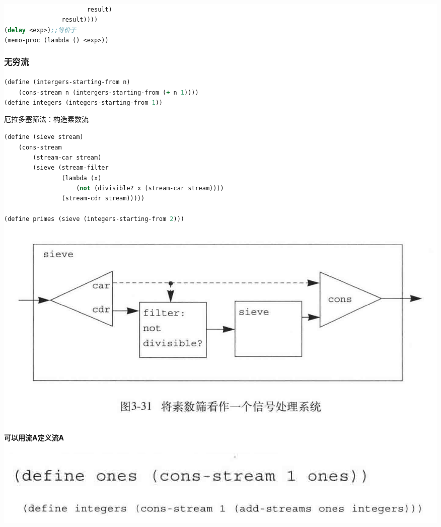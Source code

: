 ```clojure
                       result)
                result))))
(delay <exp>);;等价于
(memo-proc (lambda () <exp>))
```

### 无穷流
```clojure
(define (intergers-starting-from n)
    (cons-stream n (intergers-starting-from (+ n 1))))
(define integers (integers-starting-from 1))
```

厄拉多塞筛法：构造素数流
```clojure
(define (sieve stream)
    (cons-stream
        (stream-car stream)
        (sieve (stream-filter
                (lambda (x)
                    (not (divisible? x (stream-car stream))))
                (stream-cdr stream)))))

(define primes (sieve (integers-starting-from 2)))
```
![](./fig/%E5%B1%8F%E5%B9%95%E6%88%AA%E5%9B%BE%202022-08-04%20225115.png)

#### 可以用流A定义流A
![](./fig/%E5%B1%8F%E5%B9%95%E6%88%AA%E5%9B%BE%202022-08-04%20233741.png)
![](./fig/%E5%B1%8F%E5%B9%95%E6%88%AA%E5%9B%BE%202022-08-04%20233818.png)
